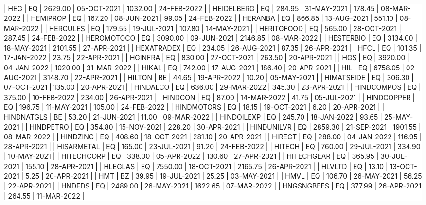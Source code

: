 | HEG | EQ | 2629.00 | 05-OCT-2021 | 1032.00 | 24-FEB-2022 |
| HEIDELBERG | EQ | 284.95 | 31-MAY-2021 | 178.45 | 08-MAR-2022 |
| HEMIPROP | EQ | 167.20 | 08-JUN-2021 | 99.05 | 24-FEB-2022 |
| HERANBA | EQ | 866.85 | 13-AUG-2021 | 551.10 | 08-MAR-2022 |
| HERCULES | EQ | 179.55 | 19-JUL-2021 | 107.80 | 14-MAY-2021 |
| HERITGFOOD | EQ | 565.00 | 28-OCT-2021 | 287.45 | 24-FEB-2022 |
| HEROMOTOCO | EQ | 3090.00 | 09-JUN-2021 | 2146.85 | 08-MAR-2022 |
| HESTERBIO | EQ | 3134.00 | 18-MAY-2021 | 2101.55 | 27-APR-2021 |
| HEXATRADEX | EQ | 234.05 | 26-AUG-2021 | 87.35 | 26-APR-2021 |
| HFCL | EQ | 101.35 | 17-JAN-2022 | 23.75 | 22-APR-2021 |
| HGINFRA | EQ | 830.00 | 27-OCT-2021 | 263.50 | 20-APR-2021 |
| HGS | EQ | 3920.00 | 04-JAN-2022 | 1020.00 | 31-MAR-2022 |
| HIKAL | EQ | 742.00 | 17-AUG-2021 | 186.40 | 20-APR-2021 |
| HIL | EQ | 6758.05 | 02-AUG-2021 | 3148.70 | 22-APR-2021 |
| HILTON | BE | 44.65 | 19-APR-2022 | 10.20 | 05-MAY-2021 |
| HIMATSEIDE | EQ | 306.30 | 07-OCT-2021 | 135.00 | 20-APR-2021 |
| HINDALCO | EQ | 636.00 | 29-MAR-2022 | 345.30 | 23-APR-2021 |
| HINDCOMPOS | EQ | 375.00 | 10-FEB-2022 | 234.00 | 26-APR-2021 |
| HINDCON | EQ | 87.00 | 14-MAR-2022 | 41.75 | 05-JUL-2021 |
| HINDCOPPER | EQ | 196.75 | 11-MAY-2021 | 105.00 | 24-FEB-2022 |
| HINDMOTORS | EQ | 18.15 | 19-OCT-2021 | 6.20 | 20-APR-2021 |
| HINDNATGLS | BE | 53.20 | 21-JUN-2021 | 11.00 | 09-MAR-2022 |
| HINDOILEXP | EQ | 245.70 | 18-JAN-2022 | 93.65 | 25-MAY-2021 |
| HINDPETRO | EQ | 354.80 | 15-NOV-2021 | 228.20 | 30-APR-2021 |
| HINDUNILVR | EQ | 2859.30 | 21-SEP-2021 | 1901.55 | 08-MAR-2022 |
| HINDZINC | EQ | 408.60 | 18-OCT-2021 | 281.10 | 20-APR-2021 |
| HIRECT | EQ | 288.00 | 04-JAN-2022 | 116.95 | 28-APR-2021 |
| HISARMETAL | EQ | 165.00 | 23-JUL-2021 | 91.20 | 24-FEB-2022 |
| HITECH | EQ | 760.00 | 29-JUL-2021 | 334.90 | 10-MAY-2021 |
| HITECHCORP | EQ | 338.00 | 05-APR-2022 | 130.60 | 27-APR-2021 |
| HITECHGEAR | EQ | 365.95 | 30-JUL-2021 | 155.10 | 28-APR-2021 |
| HLEGLAS | EQ | 7550.00 | 18-OCT-2021 | 2165.75 | 26-APR-2021 |
| HLVLTD | EQ | 13.10 | 13-OCT-2021 | 5.25 | 20-APR-2021 |
| HMT | BZ | 39.95 | 19-JUL-2021 | 25.25 | 03-MAY-2021 |
| HMVL | EQ | 106.70 | 26-MAY-2021 | 56.25 | 22-APR-2021 |
| HNDFDS | EQ | 2489.00 | 26-MAY-2021 | 1622.65 | 07-MAR-2022 |
| HNGSNGBEES | EQ | 377.99 | 26-APR-2021 | 264.55 | 11-MAR-2022 |